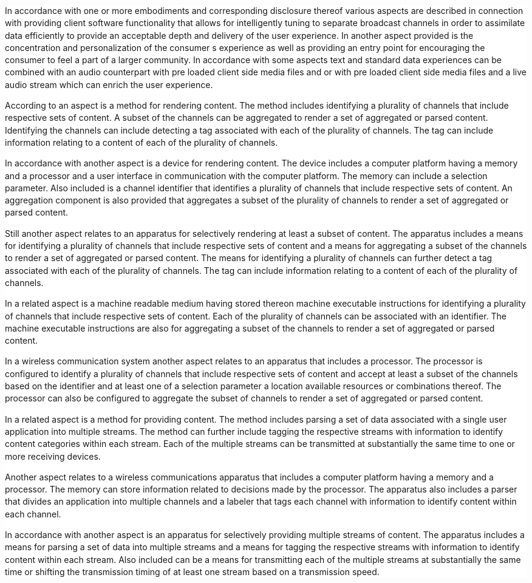 In accordance with one or more embodiments and corresponding disclosure thereof various aspects are described in connection with providing client software functionality that allows for intelligently tuning to separate broadcast channels in order to assimilate data efficiently to provide an acceptable depth and delivery of the user experience. In another aspect provided is the concentration and personalization of the consumer s experience as well as providing an entry point for encouraging the consumer to feel a part of a larger community. In accordance with some aspects text and standard data experiences can be combined with an audio counterpart with pre loaded client side media files and or with pre loaded client side media files and a live audio stream which can enrich the user experience.

According to an aspect is a method for rendering content. The method includes identifying a plurality of channels that include respective sets of content. A subset of the channels can be aggregated to render a set of aggregated or parsed content. Identifying the channels can include detecting a tag associated with each of the plurality of channels. The tag can include information relating to a content of each of the plurality of channels.

In accordance with another aspect is a device for rendering content. The device includes a computer platform having a memory and a processor and a user interface in communication with the computer platform. The memory can include a selection parameter. Also included is a channel identifier that identifies a plurality of channels that include respective sets of content. An aggregation component is also provided that aggregates a subset of the plurality of channels to render a set of aggregated or parsed content.

Still another aspect relates to an apparatus for selectively rendering at least a subset of content. The apparatus includes a means for identifying a plurality of channels that include respective sets of content and a means for aggregating a subset of the channels to render a set of aggregated or parsed content. The means for identifying a plurality of channels can further detect a tag associated with each of the plurality of channels. The tag can include information relating to a content of each of the plurality of channels.

In a related aspect is a machine readable medium having stored thereon machine executable instructions for identifying a plurality of channels that include respective sets of content. Each of the plurality of channels can be associated with an identifier. The machine executable instructions are also for aggregating a subset of the channels to render a set of aggregated or parsed content.

In a wireless communication system another aspect relates to an apparatus that includes a processor. The processor is configured to identify a plurality of channels that include respective sets of content and accept at least a subset of the channels based on the identifier and at least one of a selection parameter a location available resources or combinations thereof. The processor can also be configured to aggregate the subset of channels to render a set of aggregated or parsed content.

In a related aspect is a method for providing content. The method includes parsing a set of data associated with a single user application into multiple streams. The method can further include tagging the respective streams with information to identify content categories within each stream. Each of the multiple streams can be transmitted at substantially the same time to one or more receiving devices.

Another aspect relates to a wireless communications apparatus that includes a computer platform having a memory and a processor. The memory can store information related to decisions made by the processor. The apparatus also includes a parser that divides an application into multiple channels and a labeler that tags each channel with information to identify content within each channel.

In accordance with another aspect is an apparatus for selectively providing multiple streams of content. The apparatus includes a means for parsing a set of data into multiple streams and a means for tagging the respective streams with information to identify content within each stream. Also included can be a means for transmitting each of the multiple streams at substantially the same time or shifting the transmission timing of at least one stream based on a transmission speed.
